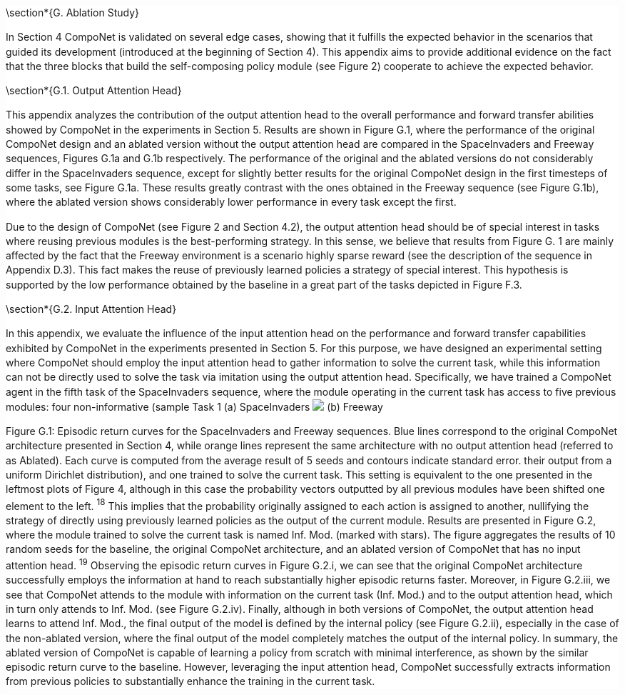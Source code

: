 \section*{G. Ablation Study}

In Section 4 CompoNet is validated on several edge cases, showing that it fulfills the expected behavior in the scenarios that guided its development (introduced at the beginning of Section 4). This appendix aims to provide additional evidence on the fact that the three blocks that build the self-composing policy module (see Figure 2) cooperate to achieve the expected behavior.

\section*{G.1. Output Attention Head}

This appendix analyzes the contribution of the output attention head to the overall performance and forward transfer abilities showed by CompoNet in the experiments in Section 5.
Results are shown in Figure G.1, where the performance of the original CompoNet design and an ablated version without the output attention head are compared in the SpaceInvaders and Freeway sequences, Figures G.1a and G.1b respectively. The performance of the original and the ablated versions do not considerably differ in the SpaceInvaders sequence, except for slightly better results for the original CompoNet design in the first timesteps of some tasks, see Figure G.1a. These results greatly contrast with the ones obtained in the Freeway sequence (see Figure G.1b), where the ablated version shows considerably lower performance in every task except the first.

Due to the design of CompoNet (see Figure 2 and Section 4.2), the output attention head should be of special interest in tasks where reusing previous modules is the best-performing strategy. In this sense, we believe that results from Figure G. 1 are mainly affected by the fact that the Freeway environment is a scenario highly sparse reward (see the description of the sequence in Appendix D.3). This fact makes the reuse of previously learned policies a strategy of special interest. This hypothesis is supported by the low performance obtained by the baseline in a great part of the tasks depicted in Figure F.3.

\section*{G.2. Input Attention Head}

In this appendix, we evaluate the influence of the input attention head on the performance and forward transfer capabilities exhibited by CompoNet in the experiments presented in Section 5.
For this purpose, we have designed an experimental setting where CompoNet should employ the input attention head to gather information to solve the current task, while this information can not be directly used to solve the task via imitation using the output attention head. Specifically, we have trained a CompoNet agent in the fifth task of the SpaceInvaders sequence, where the module operating in the current task has access to five previous modules: four non-informative (sample
Task 1
(a) SpaceInvaders
![](assets/asset_17.jpg)
(b) Freeway

Figure G.1: Episodic return curves for the SpaceInvaders and Freeway sequences. Blue lines correspond to the original CompoNet architecture presented in Section 4, while orange lines represent the same architecture with no output attention head (referred to as Ablated). Each curve is computed from the average result of 5 seeds and contours indicate standard error.
their output from a uniform Dirichlet distribution), and one trained to solve the current task. This setting is equivalent to the one presented in the leftmost plots of Figure 4, although in this case the probability vectors outputted by all previous modules have been shifted one element to the left. ${ }^{18}$ This implies that the probability originally assigned to each action is assigned to another, nullifying the strategy of directly using previously learned policies as the output of the current module.
Results are presented in Figure G.2, where the module trained to solve the current task is named Inf. Mod. (marked with stars). The figure aggregates the results of 10 random seeds for the baseline, the original CompoNet architecture, and an ablated version of CompoNet that has no input attention head. ${ }^{19}$ Observing the episodic return curves in Figure G.2.i, we can see that the original CompoNet architecture successfully employs the information at hand to reach substantially higher episodic returns faster. Moreover, in Figure G.2.iii, we see that CompoNet attends to the module with information on the current task (Inf. Mod.) and to the output attention head, which in turn only attends to Inf. Mod. (see Figure G.2.iv). Finally, although in both versions of CompoNet, the output attention head learns to attend Inf. Mod., the final output of the model is defined by the internal policy (see Figure G.2.ii), especially in the case of the non-ablated version, where the final output of the model completely matches the output of the internal policy.
In summary, the ablated version of CompoNet is capable of learning a policy from scratch with minimal interference, as shown by the similar episodic return curve to the baseline. However, leveraging the input attention head, CompoNet successfully extracts information from previous policies to substantially enhance the training in the current task.
